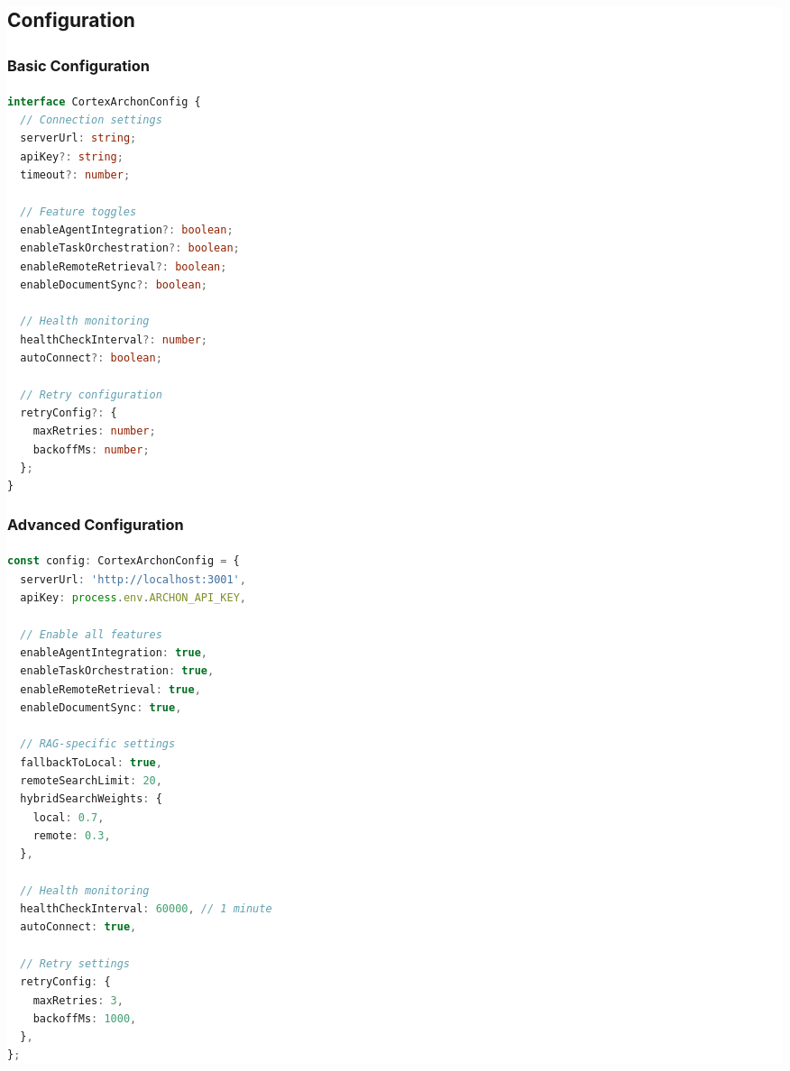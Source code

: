 ## Configuration

### Basic Configuration

```typescript
interface CortexArchonConfig {
  // Connection settings
  serverUrl: string;
  apiKey?: string;
  timeout?: number;

  // Feature toggles
  enableAgentIntegration?: boolean;
  enableTaskOrchestration?: boolean;
  enableRemoteRetrieval?: boolean;
  enableDocumentSync?: boolean;

  // Health monitoring
  healthCheckInterval?: number;
  autoConnect?: boolean;

  // Retry configuration
  retryConfig?: {
    maxRetries: number;
    backoffMs: number;
  };
}
```

### Advanced Configuration

```typescript
const config: CortexArchonConfig = {
  serverUrl: 'http://localhost:3001',
  apiKey: process.env.ARCHON_API_KEY,
  
  // Enable all features
  enableAgentIntegration: true,
  enableTaskOrchestration: true,
  enableRemoteRetrieval: true,
  enableDocumentSync: true,
  
  // RAG-specific settings
  fallbackToLocal: true,
  remoteSearchLimit: 20,
  hybridSearchWeights: {
    local: 0.7,
    remote: 0.3,
  },
  
  // Health monitoring
  healthCheckInterval: 60000, // 1 minute
  autoConnect: true,
  
  // Retry settings
  retryConfig: {
    maxRetries: 3,
    backoffMs: 1000,
  },
};
```
